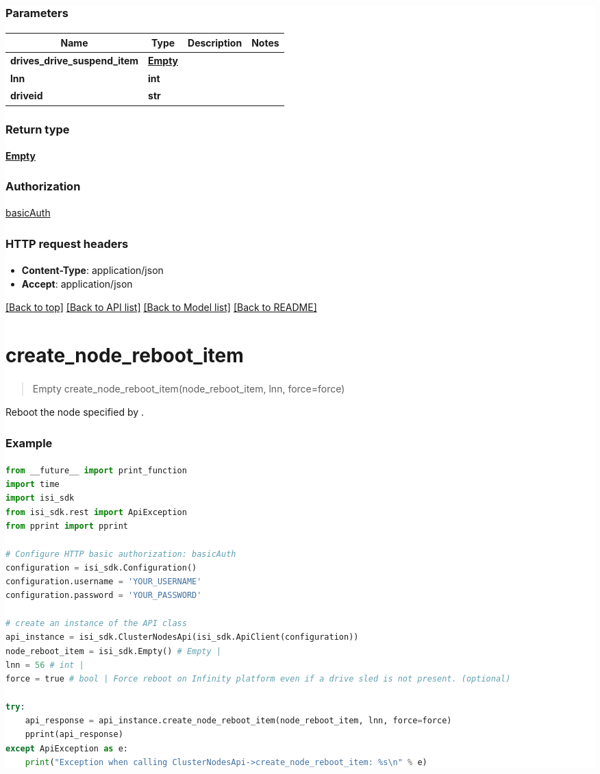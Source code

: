 ### Parameters

Name | Type | Description  | Notes
------------- | ------------- | ------------- | -------------
 **drives_drive_suspend_item** | [**Empty**](Empty.md)|  | 
 **lnn** | **int**|  | 
 **driveid** | **str**|  | 

### Return type

[**Empty**](Empty.md)

### Authorization

[basicAuth](../README.md#basicAuth)

### HTTP request headers

 - **Content-Type**: application/json
 - **Accept**: application/json

[[Back to top]](#) [[Back to API list]](../README.md#documentation-for-api-endpoints) [[Back to Model list]](../README.md#documentation-for-models) [[Back to README]](../README.md)

# **create_node_reboot_item**
> Empty create_node_reboot_item(node_reboot_item, lnn, force=force)



Reboot the node specified by <LNN>.

### Example
```python
from __future__ import print_function
import time
import isi_sdk
from isi_sdk.rest import ApiException
from pprint import pprint

# Configure HTTP basic authorization: basicAuth
configuration = isi_sdk.Configuration()
configuration.username = 'YOUR_USERNAME'
configuration.password = 'YOUR_PASSWORD'

# create an instance of the API class
api_instance = isi_sdk.ClusterNodesApi(isi_sdk.ApiClient(configuration))
node_reboot_item = isi_sdk.Empty() # Empty | 
lnn = 56 # int | 
force = true # bool | Force reboot on Infinity platform even if a drive sled is not present. (optional)

try:
    api_response = api_instance.create_node_reboot_item(node_reboot_item, lnn, force=force)
    pprint(api_response)
except ApiException as e:
    print("Exception when calling ClusterNodesApi->create_node_reboot_item: %s\n" % e)
```
